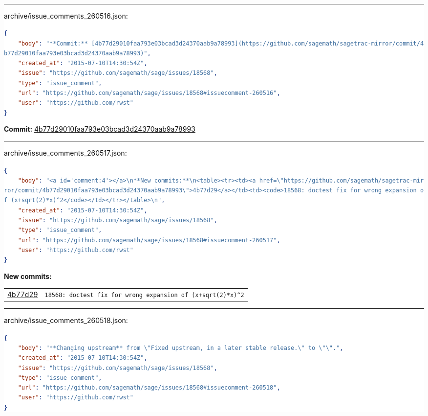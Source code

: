 
---

archive/issue_comments_260516.json:
```json
{
    "body": "**Commit:** [4b77d29010faa793e03bcad3d24370aab9a78993](https://github.com/sagemath/sagetrac-mirror/commit/4b77d29010faa793e03bcad3d24370aab9a78993)",
    "created_at": "2015-07-10T14:30:54Z",
    "issue": "https://github.com/sagemath/sage/issues/18568",
    "type": "issue_comment",
    "url": "https://github.com/sagemath/sage/issues/18568#issuecomment-260516",
    "user": "https://github.com/rwst"
}
```

**Commit:** [4b77d29010faa793e03bcad3d24370aab9a78993](https://github.com/sagemath/sagetrac-mirror/commit/4b77d29010faa793e03bcad3d24370aab9a78993)



---

archive/issue_comments_260517.json:
```json
{
    "body": "<a id='comment:4'></a>\n**New commits:**\n<table><tr><td><a href=\"https://github.com/sagemath/sagetrac-mirror/commit/4b77d29010faa793e03bcad3d24370aab9a78993\">4b77d29</a></td><td><code>18568: doctest fix for wrong expansion of (x+sqrt(2)*x)^2</code></td></tr></table>\n",
    "created_at": "2015-07-10T14:30:54Z",
    "issue": "https://github.com/sagemath/sage/issues/18568",
    "type": "issue_comment",
    "url": "https://github.com/sagemath/sage/issues/18568#issuecomment-260517",
    "user": "https://github.com/rwst"
}
```

<a id='comment:4'></a>
**New commits:**
<table><tr><td><a href="https://github.com/sagemath/sagetrac-mirror/commit/4b77d29010faa793e03bcad3d24370aab9a78993">4b77d29</a></td><td><code>18568: doctest fix for wrong expansion of (x+sqrt(2)*x)^2</code></td></tr></table>




---

archive/issue_comments_260518.json:
```json
{
    "body": "**Changing upstream** from \"Fixed upstream, in a later stable release.\" to \"\".",
    "created_at": "2015-07-10T14:30:54Z",
    "issue": "https://github.com/sagemath/sage/issues/18568",
    "type": "issue_comment",
    "url": "https://github.com/sagemath/sage/issues/18568#issuecomment-260518",
    "user": "https://github.com/rwst"
}
```
